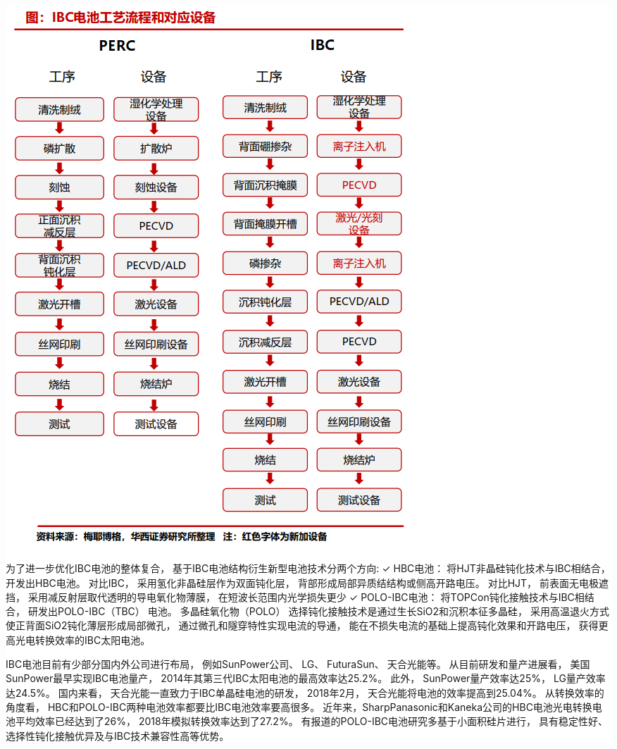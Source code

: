 ![image-20210920164610185](光伏设备(20210920).assets/image-20210920164610185.png)

为了进一步优化IBC电池的整体复合， 基于IBC电池结构衍生新型电池技术分两个方向:
✓ HBC电池： 将HJT非晶硅钝化技术与IBC相结合， 开发出HBC电池。 对比IBC， 采用氢化非晶硅层作为双面钝化层， 背部形成局部异质结结构或侧高开路电压。 对比HJT， 前表面无电极遮挡， 采用减反射层取代透明的导电氧化物薄膜， 在短波长范围内光学损失更少
✓ POLO-IBC电池： 将TOPCon钝化接触技术与IBC相结合， 研发出POLO-IBC（TBC） 电池。 多晶硅氧化物（POLO） 选择钝化接触技术是通过生长SiO2和沉积本征多晶硅， 采用高温退火方式使正背面SiO2钝化薄层形成局部微孔， 通过微孔和隧穿特性实现电流的导通， 能在不损失电流的基础上提高钝化效果和开路电压， 获得更高光电转换效率的IBC太阳电池。  



IBC电池目前有少部分国内外公司进行布局， 例如SunPower公司、 LG、 FuturaSun、 天合光能等。 从目前研发和量产进展看， 美国SunPower最早实现IBC电池量产， 2014年其第三代IBC太阳电池的最高效率达25.2%。 此外， SunPower量产效率达25%， LG量产效率达24.5%。 国内来看， 天合光能一直致力于IBC单晶硅电池的研发， 2018年2月， 天合光能将电池的效率提高到25.04%。
从转换效率的角度看， HBC和POLO-IBC两种电池效率都要比IBC电池效率要高很多。 近年来，SharpPanasonic和Kaneka公司的HBC电池光电转换电池平均效率已经达到了26%， 2018年模拟转换效率达到了27.2%。 有报道的POLO-IBC电池研究多基于小面积硅片进行， 具有稳定性好、 选择性钝化接触优异及与IBC技术兼容性高等优势。  
